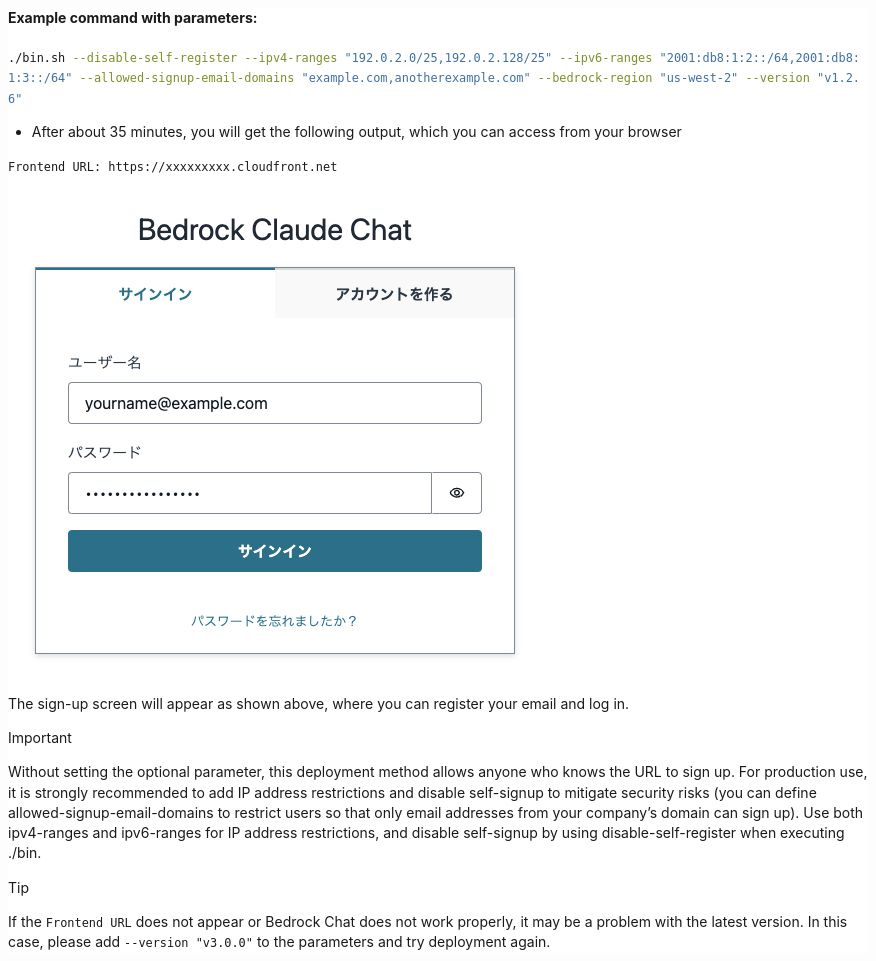 #### Example command with parameters:

```sh
./bin.sh --disable-self-register --ipv4-ranges "192.0.2.0/25,192.0.2.128/25" --ipv6-ranges "2001:db8:1:2::/64,2001:db8:1:3::/64" --allowed-signup-email-domains "example.com,anotherexample.com" --bedrock-region "us-west-2" --version "v1.2.6"
```

- After about 35 minutes, you will get the following output, which you can access from your browser

```
Frontend URL: https://xxxxxxxxx.cloudfront.net
```

![](./docs/imgs/signin.png)

The sign-up screen will appear as shown above, where you can register your email and log in.

> [!Important]
> Without setting the optional parameter, this deployment method allows anyone who knows the URL to sign up. For production use, it is strongly recommended to add IP address restrictions and disable self-signup to mitigate security risks (you can define allowed-signup-email-domains to restrict users so that only email addresses from your company’s domain can sign up). Use both ipv4-ranges and ipv6-ranges for IP address restrictions, and disable self-signup by using disable-self-register when executing ./bin.

> [!TIP]
> If the `Frontend URL` does not appear or Bedrock Chat does not work properly, it may be a problem with the latest version. In this case, please add `--version "v3.0.0"` to the parameters and try deployment again.
